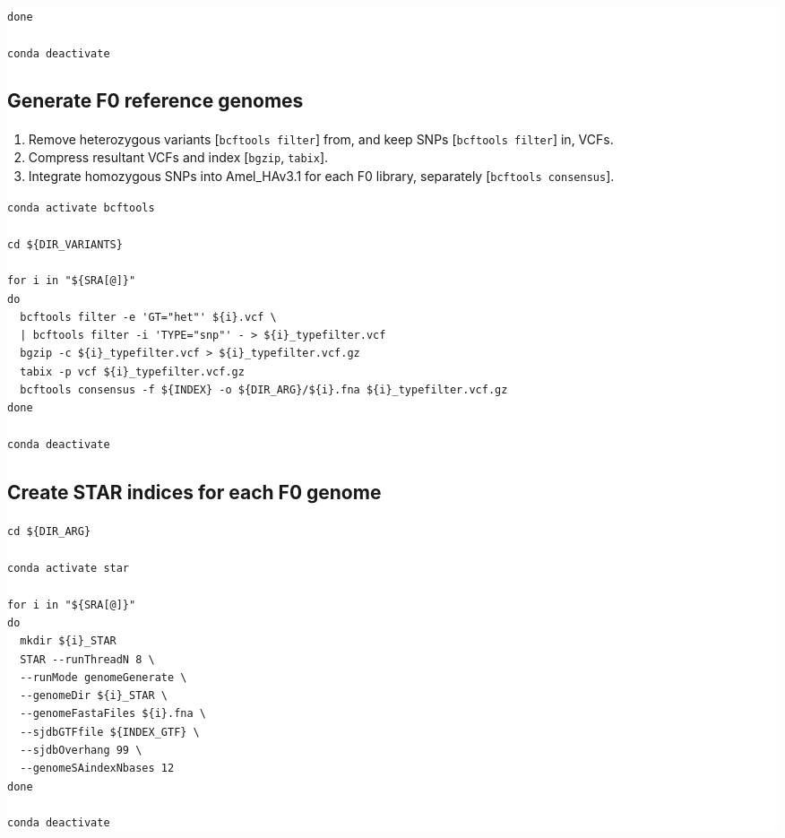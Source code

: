 ```
done

conda deactivate
```

## Generate F0 reference genomes

1) Remove heterozygous variants [`bcftools filter`] from, and keep SNPs [`bcftools filter`] in, VCFs.  
2) Compress resultant VCFs and index [`bgzip`, `tabix`].  
3) Integrate homozygous SNPs into Amel_HAv3.1 for each F0 library, separately [`bcftools consensus`].

```
conda activate bcftools

cd ${DIR_VARIANTS}

for i in "${SRA[@]}"
do
  bcftools filter -e 'GT="het"' ${i}.vcf \
  | bcftools filter -i 'TYPE="snp"' - > ${i}_typefilter.vcf
  bgzip -c ${i}_typefilter.vcf > ${i}_typefilter.vcf.gz
  tabix -p vcf ${i}_typefilter.vcf.gz
  bcftools consensus -f ${INDEX} -o ${DIR_ARG}/${i}.fna ${i}_typefilter.vcf.gz
done

conda deactivate
```

## Create STAR indices for each F0 genome

```
cd ${DIR_ARG}

conda activate star

for i in "${SRA[@]}"
do
  mkdir ${i}_STAR
  STAR --runThreadN 8 \
  --runMode genomeGenerate \
  --genomeDir ${i}_STAR \
  --genomeFastaFiles ${i}.fna \
  --sjdbGTFfile ${INDEX_GTF} \
  --sjdbOverhang 99 \
  --genomeSAindexNbases 12
done

conda deactivate
```
